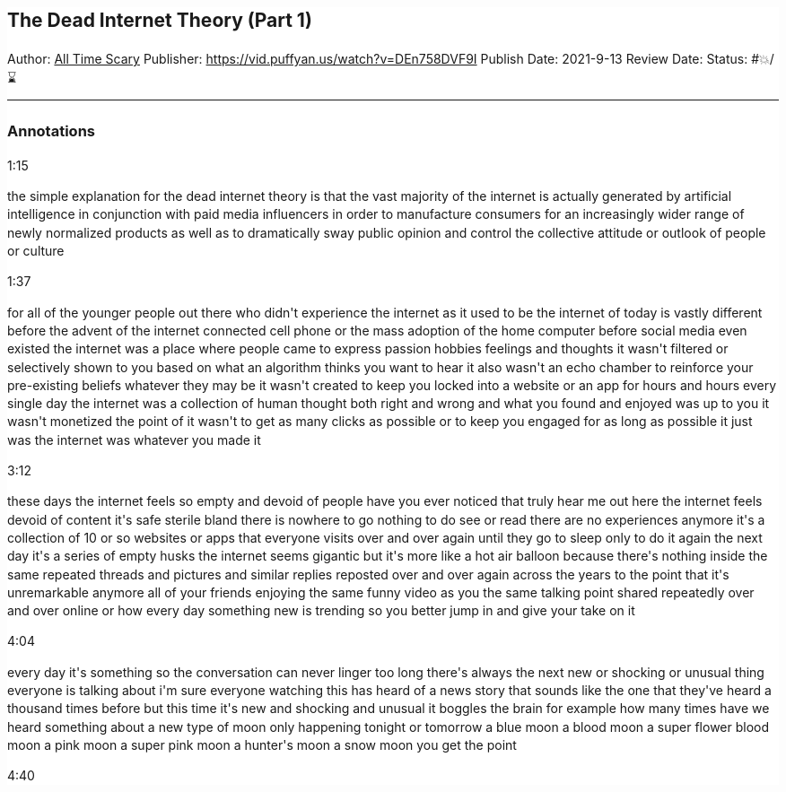 ## The Dead Internet Theory (Part 1)

Author: [All Time Scary]()
Publisher: https://vid.puffyan.us/watch?v=DEn758DVF9I
Publish Date: 2021-9-13
Review Date:
Status: #💥/⌛️ 

---

### Annotations

1:15

the simple explanation for the dead internet theory is that the vast majority of the internet is actually generated by artificial intelligence in conjunction with paid media influencers in order to manufacture consumers for an increasingly wider range of newly normalized products as well as to dramatically sway public opinion and control the collective attitude or outlook of people or culture

1:37

for all of the younger people out there who didn't experience the internet as it used to be the internet of today is vastly different before the advent of the internet connected cell phone or the mass adoption of the home computer before social media even existed the internet was a place where people came to express passion hobbies feelings and thoughts it wasn't filtered or selectively shown to you based on what an algorithm thinks you want to hear it also wasn't an echo chamber to reinforce your pre-existing beliefs whatever they may be it wasn't created to keep you locked into a website or an app for hours and hours every single day the internet was a collection of human thought both right and wrong and what you found and enjoyed was up to you it wasn't monetized the point of it wasn't to get as many clicks as possible or to keep you engaged for as long as possible it just was the internet was whatever you made it

3:12

these days the internet feels so empty and devoid of people have you ever noticed that truly hear me out here the internet feels devoid of content it's safe sterile bland there is nowhere to go nothing to do see or read there are no experiences anymore it's a collection of 10 or so websites or apps that everyone visits over and over again until they go to sleep only to do it again the next day it's a series of empty husks the internet seems gigantic but it's more like a hot air balloon because there's nothing inside the same repeated threads and pictures and similar replies reposted over and over again across the years to the point that it's unremarkable anymore all of your friends enjoying the same funny video as you the same talking point shared repeatedly over and over online or how every day something new is trending so you better jump in and give your take on it

4:04

every day it's something so the conversation can never linger too long there's always the next new or shocking or unusual thing everyone is talking about i'm sure everyone watching this has heard of a news story that sounds like the one that they've heard a thousand times before but this time it's new and shocking and unusual it boggles the brain for example how many times have we heard something about a new type of moon only happening tonight or tomorrow a blue moon a blood moon a super flower blood moon a pink moon a super pink moon a hunter's moon a snow moon you get the point

4:40
